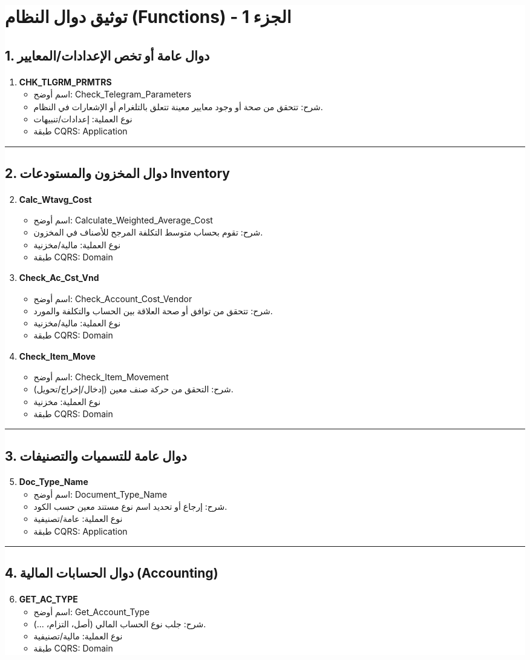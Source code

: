 # توثيق دوال النظام (Functions) - الجزء 1

## 1. دوال عامة أو تخص الإعدادات/المعايير

1. **CHK_TLGRM_PRMTRS**
   - اسم أوضح: Check_Telegram_Parameters
   - شرح: تتحقق من صحة أو وجود معايير معينة تتعلق بالتلغرام أو الإشعارات في النظام.
   - نوع العملية: إعدادات/تنبيهات
   - طبقة CQRS: Application

---

## 2. دوال المخزون والمستودعات Inventory

2. **Calc_Wtavg_Cost**
   - اسم أوضح: Calculate_Weighted_Average_Cost
   - شرح: تقوم بحساب متوسط التكلفة المرجح للأصناف في المخزون.
   - نوع العملية: مالية/مخزنية
   - طبقة CQRS: Domain

3. **Check_Ac_Cst_Vnd**
   - اسم أوضح: Check_Account_Cost_Vendor
   - شرح: تتحقق من توافق أو صحة العلاقة بين الحساب والتكلفة والمورد.
   - نوع العملية: مالية/مخزنية
   - طبقة CQRS: Domain

4. **Check_Item_Move**
   - اسم أوضح: Check_Item_Movement
   - شرح: التحقق من حركة صنف معين (إدخال/إخراج/تحويل).
   - نوع العملية: مخزنية
   - طبقة CQRS: Domain

---

## 3. دوال عامة للتسميات والتصنيفات

5. **Doc_Type_Name**
   - اسم أوضح: Document_Type_Name
   - شرح: إرجاع أو تحديد اسم نوع مستند معين حسب الكود.
   - نوع العملية: عامة/تصنيفية
   - طبقة CQRS: Application

---

## 4. دوال الحسابات المالية (Accounting)

6. **GET_AC_TYPE**
   - اسم أوضح: Get_Account_Type
   - شرح: جلب نوع الحساب المالي (أصل، التزام، ...).
   - نوع العملية: مالية/تصنيفية
   - طبقة CQRS: Domain
